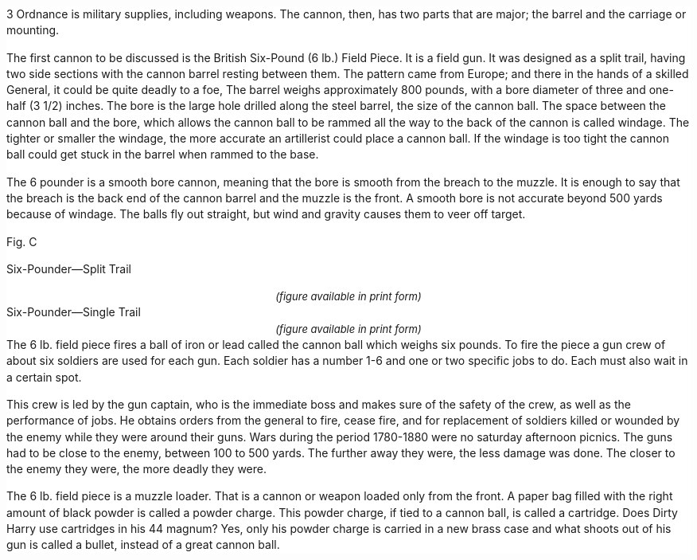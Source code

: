    3
  </sup>
  Ordnance is military supplies, including weapons. The cannon, then, has two parts that are major; the barrel and the carriage or mounting.
 </p>
 <p>
  The first cannon to be discussed is the British Six-Pound (6 lb.) Field Piece. It is a field gun. It was designed as a split trail, having two side sections with the cannon barrel resting between them. The pattern came from Europe; and there in the hands of a skilled General, it could be quite deadly to a foe, The barrel weighs approximately 800 pounds, with a bore diameter of three and one-half (3 1/2) inches. The bore is the large hole drilled along the steel barrel, the size of the cannon ball. The space between the cannon ball and the bore, which allows the cannon ball to be rammed all the way to the back of the cannon is called windage. The tighter or smaller the windage, the more accurate an artillerist could place a cannon ball. If the windage is too tight the cannon ball could get stuck in the barrel when rammed to the base.
 </p>
 <p>
  The 6 pounder is a smooth bore cannon, meaning that the bore is smooth from the breach to the muzzle. It is enough to say that the breach is the back end of the cannon barrel and the muzzle is the front. A smooth bore is not accurate beyond 500 yards because of windage. The balls fly out straight, but wind and gravity causes them to veer off target.
 </p>
 <p>
  Fig. C
 </p>
 <p>
  Six-Pounder—Split Trail
 </p>
<center>
  <i>
   <font size="-1">
    (figure available in print form)
   </font>
  </i>
 </center>
 Six-Pounder—Single Trail
<center>
  <i>
   <font size="-1">
    (figure available in print form)
   </font>
  </i>
 </center>
 The 6 lb. field piece fires a ball of iron or lead called the cannon ball which weighs six pounds. To fire the piece a gun crew of about six soldiers are used for each gun. Each soldier has a number 1-6 and one or two specific jobs to do. Each must also wait in a certain spot.
 <p>
  This crew is led by the gun captain, who is the immediate boss and makes sure of the safety of the crew, as well as the performance of jobs. He obtains orders from the general to fire, cease fire, and for replacement of soldiers killed or wounded by the enemy while they were around their guns. Wars during the period 1780-1880 were no saturday afternoon picnics. The guns had to be close to the enemy, between 100 to 500 yards. The further away they were, the less damage was done. The closer to the enemy they were, the more deadly they were.
 </p>
 <p>
  The 6 lb. field piece is a muzzle loader. That is a cannon or weapon loaded only from the front. A paper bag filled with the right amount of black powder is called a powder charge. This powder charge, if tied to a cannon ball, is called a cartridge. Does Dirty Harry use cartridges in his 44 magnum? Yes, only his powder charge is carried in a new brass case and what shoots out of his gun is called a bullet, instead of a great cannon ball.
 </p>
 <p>